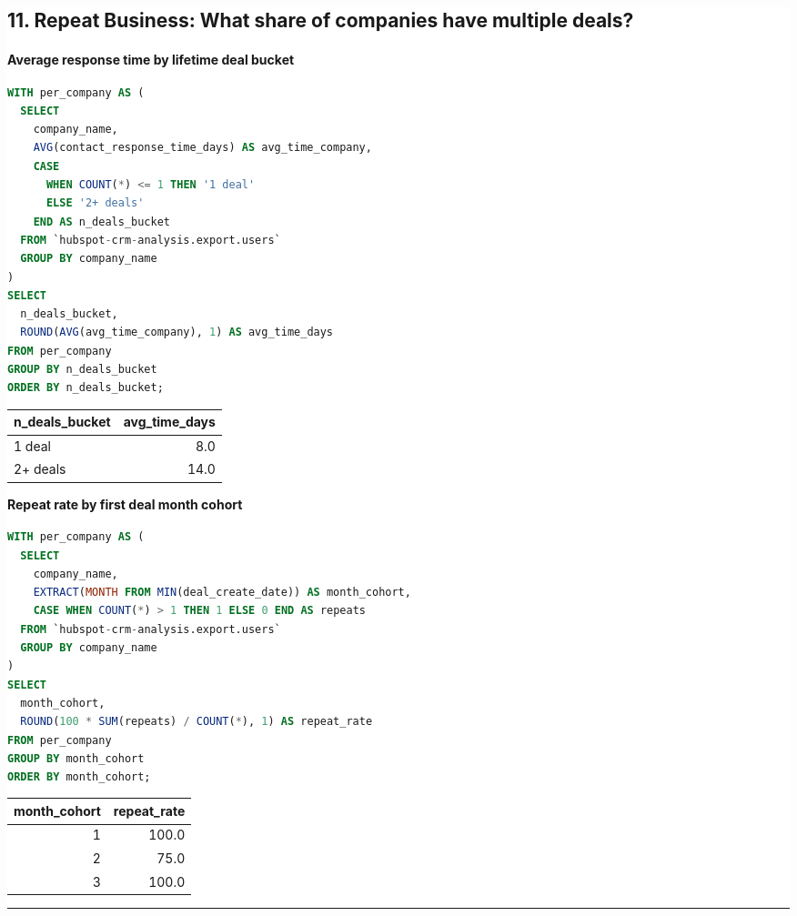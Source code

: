 
## 11. Repeat Business: What share of companies have multiple deals?

**Average response time by lifetime deal bucket**

```sql
WITH per_company AS (
  SELECT
    company_name,
    AVG(contact_response_time_days) AS avg_time_company,
    CASE
      WHEN COUNT(*) <= 1 THEN '1 deal'
      ELSE '2+ deals'
    END AS n_deals_bucket
  FROM `hubspot-crm-analysis.export.users`
  GROUP BY company_name
)
SELECT
  n_deals_bucket,
  ROUND(AVG(avg_time_company), 1) AS avg_time_days
FROM per_company
GROUP BY n_deals_bucket
ORDER BY n_deals_bucket;
```

| n_deals_bucket | avg_time_days |
| -------------- | ------------: |
| 1 deal         |           8.0 |
| 2+ deals       |          14.0 |

**Repeat rate by first deal month cohort**

```sql
WITH per_company AS (
  SELECT
    company_name,
    EXTRACT(MONTH FROM MIN(deal_create_date)) AS month_cohort,
    CASE WHEN COUNT(*) > 1 THEN 1 ELSE 0 END AS repeats
  FROM `hubspot-crm-analysis.export.users`
  GROUP BY company_name
)
SELECT
  month_cohort,
  ROUND(100 * SUM(repeats) / COUNT(*), 1) AS repeat_rate
FROM per_company
GROUP BY month_cohort
ORDER BY month_cohort;
```

| month_cohort | repeat_rate |
| -----------: | ----------: |
|            1 |       100.0 |
|            2 |        75.0 |
|            3 |       100.0 |

---